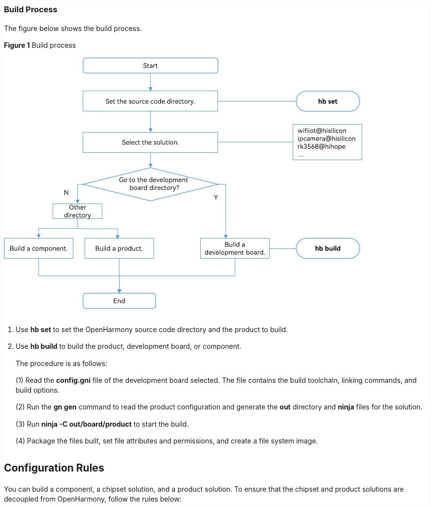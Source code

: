 ### **Build Process**

The figure below shows the build process.

  **Figure 1** Build process

  ![](figure/build-process.jpg)

1. Use **hb set** to set the OpenHarmony source code directory and the product to build.

2. Use **hb build** to build the product, development board, or component.

   The procedure is as follows:

   (1) Read the **config.gni** file of the development board selected. The file contains the build toolchain, linking commands, and build options.

   (2) Run the **gn gen** command to read the product configuration and generate the **out** directory and **ninja** files for the solution.

   (3) Run **ninja -C out/board/product** to start the build.

   (4) Package the files built, set file attributes and permissions, and create a file system image.

## Configuration Rules

You can build a component, a chipset solution, and a product solution. To ensure that the chipset and product solutions are decoupled from OpenHarmony, follow the rules below:
